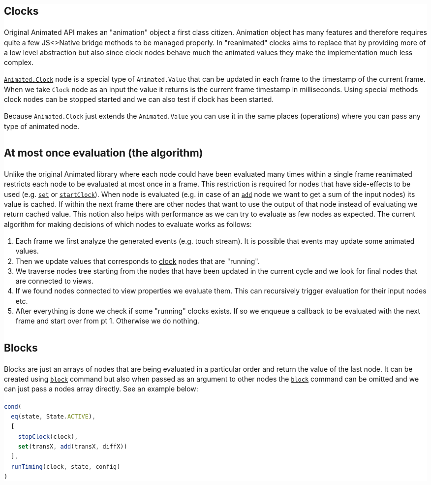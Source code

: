 ## Clocks

Original Animated API makes an "animation" object a first class citizen.
Animation object has many features and therefore requires quite a few JS<>Native bridge methods to be managed properly.
In "reanimated" clocks aims to replace that by providing more of a low level abstraction but also since clock nodes behave much the animated values they make the implementation much less complex.

[`Animated.Clock`](#clocks) node is a special type of `Animated.Value` that can be updated in each frame to the timestamp of the current frame. When we take `Clock` node as an input the value it returns is the current frame timestamp in milliseconds. Using special methods clock nodes can be stopped started and we can also test if clock has been started.

Because `Animated.Clock` just extends the `Animated.Value` you can use it in the same places (operations) where you can pass any type of animated node.

## At most once evaluation (the algorithm)

Unlike the original Animated library where each node could have been evaluated many times within a single frame reanimated restricts each node to be evaluated at most once in a frame.
This restriction is required for nodes that have side-effects to be used (e.g. [`set`](#set) or [`startClock`](#startClock)).
When node is evaluated (e.g. in case of an [`add`](#add) node we want to get a sum of the input nodes) its value is cached. If within the next frame there are other nodes that want to use the output of that node instead of evaluating we return cached value.
This notion also helps with performance as we can try to evaluate as few nodes as expected.
The current algorithm for making decisions of which nodes to evaluate works as follows:
 1. Each frame we first analyze the generated events (e.g. touch stream). It is possible that events may update some animated values.
 2. Then we update values that corresponds to [clock](#clocks) nodes that are "running".
 3. We traverse nodes tree starting from the nodes that have been updated in the current cycle and we look for final nodes that are connected to views.
 4. If we found nodes connected to view properties we evaluate them. This can recursively trigger evaluation for their input nodes etc.
 5. After everything is done we check if some "running" clocks exists. If so we enqueue a callback to be evaluated with the next frame and start over from pt 1. Otherwise we do nothing.

## Blocks

Blocks are just an arrays of nodes that are being evaluated in a particular order and return the value of the last node. It can be created using [`block`](#block) command but also when passed as an argument to other nodes the [`block`](#block) command can be omitted and we can just pass a nodes array directly. See an example below:

```js
cond(
  eq(state, State.ACTIVE),
  [
    stopClock(clock),
    set(transX, add(transX, diffX))
  ],
  runTiming(clock, state, config)
)
```
